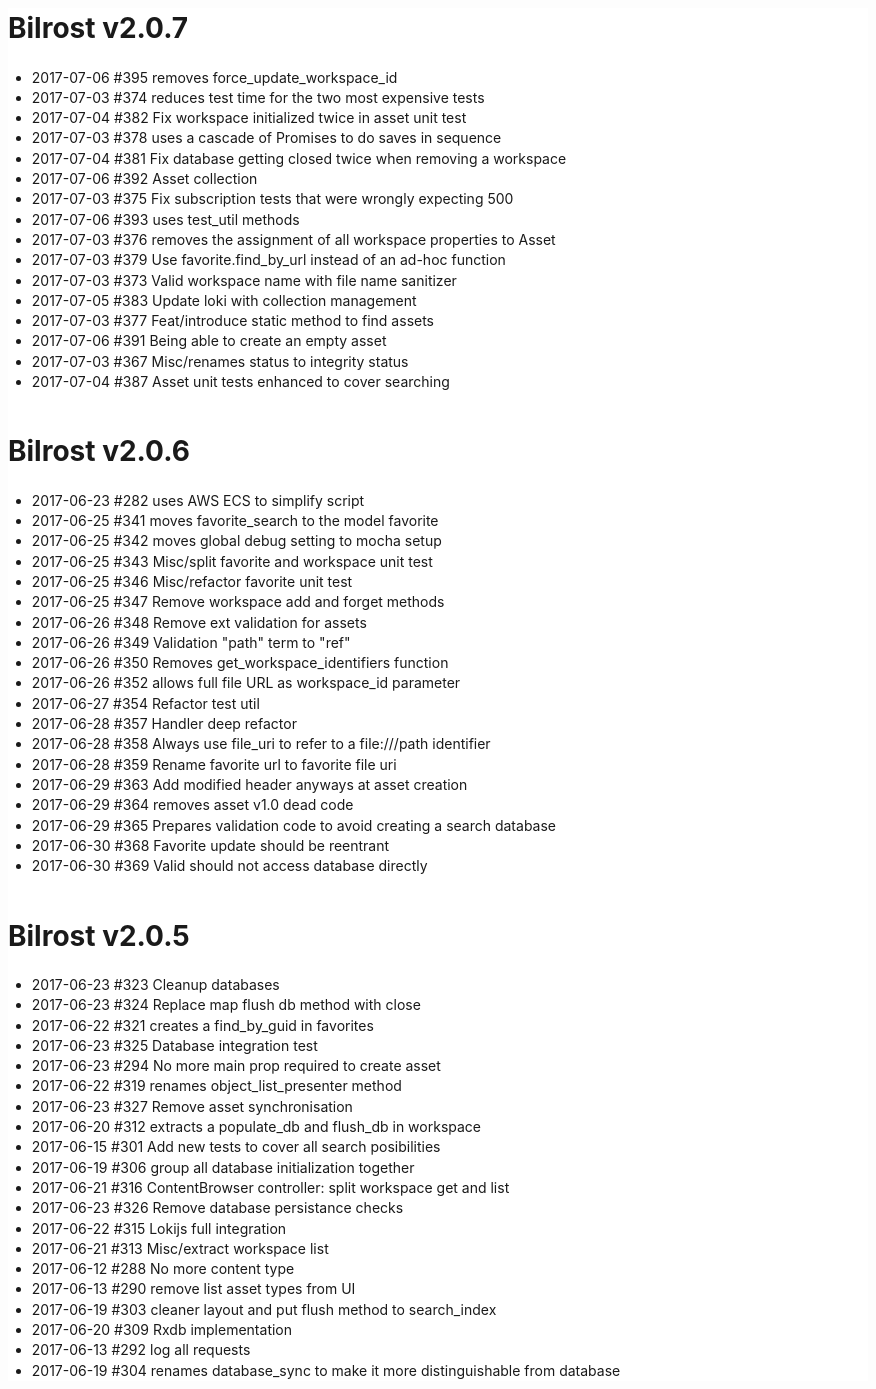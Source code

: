 # Bilrost v2.0.7
* 2017-07-06 #395 removes force_update_workspace_id
* 2017-07-03 #374 reduces test time for the two most expensive tests
* 2017-07-04 #382 Fix workspace initialized twice in asset unit test
* 2017-07-03 #378 uses a cascade of Promises to do saves in sequence
* 2017-07-04 #381 Fix database getting closed twice when removing a workspace
* 2017-07-06 #392 Asset collection
* 2017-07-03 #375 Fix subscription tests that were wrongly expecting 500
* 2017-07-06 #393 uses test_util methods
* 2017-07-03 #376 removes the assignment of all workspace properties to Asset
* 2017-07-03 #379 Use favorite.find_by_url instead of an ad-hoc function
* 2017-07-03 #373 Valid workspace name with file name sanitizer
* 2017-07-05 #383 Update loki with collection management
* 2017-07-03 #377 Feat/introduce static method to find assets
* 2017-07-06 #391 Being able to create an empty asset
* 2017-07-03 #367 Misc/renames status to integrity status
* 2017-07-04 #387 Asset unit tests enhanced to cover searching

# Bilrost v2.0.6
* 2017-06-23 #282 uses AWS ECS to simplify script
* 2017-06-25 #341 moves favorite_search to the model favorite
* 2017-06-25 #342 moves global debug setting to mocha setup
* 2017-06-25 #343 Misc/split favorite and workspace unit test
* 2017-06-25 #346 Misc/refactor favorite unit test
* 2017-06-25 #347 Remove workspace add and forget methods
* 2017-06-26 #348 Remove ext validation for assets
* 2017-06-26 #349 Validation "path" term to "ref"
* 2017-06-26 #350 Removes get_workspace_identifiers function
* 2017-06-26 #352 allows full file URL as  workspace_id parameter
* 2017-06-27 #354 Refactor test util
* 2017-06-28 #357 Handler deep refactor
* 2017-06-28 #358 Always use file_uri  to refer to a file:///path identifier
* 2017-06-28 #359 Rename favorite url to favorite file uri
* 2017-06-29 #363 Add modified header anyways at asset creation
* 2017-06-29 #364 removes asset v1.0 dead code
* 2017-06-29 #365 Prepares validation code to avoid creating a search database
* 2017-06-30 #368 Favorite update should be reentrant
* 2017-06-30 #369 Valid should not access database directly

# Bilrost v2.0.5
* 2017-06-23 #323 Cleanup databases
* 2017-06-23 #324 Replace map flush db method with close
* 2017-06-22 #321 creates a find_by_guid in favorites
* 2017-06-23 #325 Database integration test
* 2017-06-23 #294 No more main prop required to create asset
* 2017-06-22 #319 renames object_list_presenter method
* 2017-06-23 #327 Remove asset synchronisation
* 2017-06-20 #312 extracts a populate_db and flush_db in workspace
* 2017-06-15 #301 Add new tests to cover all search posibilities
* 2017-06-19 #306 group all database initialization together
* 2017-06-21 #316 ContentBrowser controller: split workspace get and list
* 2017-06-23 #326 Remove database persistance checks
* 2017-06-22 #315 Lokijs full integration
* 2017-06-21 #313 Misc/extract workspace list
* 2017-06-12 #288 No more content type
* 2017-06-13 #290 remove list asset types from UI
* 2017-06-19 #303 cleaner layout and put flush method to search_index
* 2017-06-20 #309 Rxdb implementation
* 2017-06-13 #292 log all requests
* 2017-06-19 #304 renames database_sync to make it more distinguishable from database